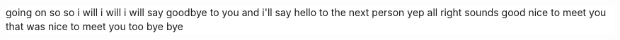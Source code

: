 going on so so i will i will i will say goodbye to you and i'll say hello to the next person yep all right sounds good nice to meet you that was nice to meet you too bye bye